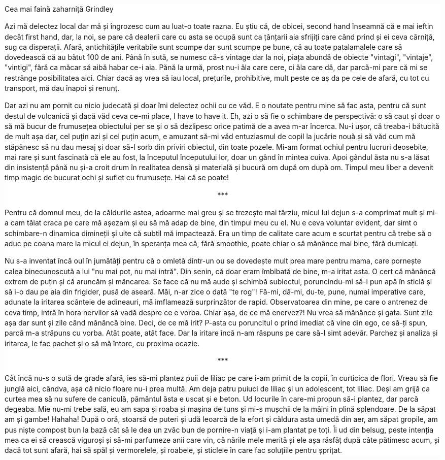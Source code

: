 Cea mai faină zaharniță Grindley

Azi mă delectez local dar mă și îngrozesc cum au luat-o toate razna. Eu știu că, de obicei, second hand înseamnă că e mai ieftin decât first hand, dar, la noi, se pare că dealerii care cu asta se ocupă sunt ca țânțarii aia sfrijiți care când prind și ei ceva cărniță, sug ca disperații. Afară, antichitățile veritabile sunt scumpe dar sunt scumpe pe bune, că au toate patalamalele care să dovedească că au bătut 100 de ani. Până în sută, se numesc că-s vintage dar la noi, piața abundă de obiecte "vintagi", "vintaje", "vintigi", fără ca măcar să aibă habar ce-i aia. Pănă la urmă, prost nu-i ăla care cere, ci ăla care dă, dar parcă-mi pare că mi se restrânge posibilitatea aici. Chiar dacă aș vrea să iau local, prețurile, prohibitive, mult peste ce aș da pe cele de afară, cu tot cu transport, mă dau înapoi și renunț.

Dar azi nu am pornit cu nicio judecată și doar îmi delectez ochii cu ce văd. E o noutate pentru mine să fac asta, pentru că sunt destul de vulcanică și dacă văd ceva ce-mi place, I have to have it. Eh, azi o să fie o schimbare de perspectivă: o să caut și doar o să mă bucur de frumusețea obiectului per se și o să dezlipesc orice patimă de a avea m-ar încerca. Nu-i ușor, că treaba-i bătucită de mult așa dar, cel puțin azi și cel puțin acum, e amuzant să-mi văd entuziasmul de copil la jucărie nouă și să văd cum mă stăpânesc să nu dau mesaj și doar să-l sorb din priviri obiectul, din toate pozele. Mi-am format ochiul pentru lucruri deosebite, mai rare și sunt fascinată că ele au fost, la începutul începutului lor, doar un gând în mintea cuiva. Apoi gândul ăsta nu s-a lăsat din insistență până nu și-a croit drum în realitatea densă și materială și bucură om după om după om. Timpul meu liber a devenit timp magic de bucurat ochi și suflet cu frumusețe. Hai că se poate!

<p style="text-align: center;">***</p>

Pentru că domnul meu, de la căldurile astea, adoarme mai greu și se trezește mai târziu, micul lui dejun s-a comprimat mult și mi-a cam tăiat craca pe care mă așezam și eu să mă adap de bine, din timpul meu cu el. Nu e ceva voluntar evident, dar simt o schimbare-n dinamica dimineții și uite că subtil mă impactează. Era un timp de calitate care acum e scurtat pentru că trebe să o aduc pe coana mare la micul ei dejun, în speranța mea că, fără smoothie, poate chiar o să mănânce mai bine, fără dumicați.

Nu s-a inventat încă oul în jumătăți pentru că o omletă dintr-un ou se dovedește mult prea mare pentru mama, care pornește calea binecunoscută a lui "nu mai pot, nu mai intră". Din senin, că doar eram îmbibată de bine, m-a iritat asta. O cert că mănâncă extrem de puțin și că aruncăm și mâncarea. Se face că nu mă aude și schimbă subiectul, poruncindu-mi să-i pun apă în sticlă și să i-o dau pe aia din frigider, pusă de aseară. Măi, n-ar zice o dată "te rog"! Fă-mi, dă-mi, du-te, pune, numai imperative care, adunate la iritarea scânteie de adineauri, mă imflamează surprinzător de rapid. Observatoarea din mine, pe care o antrenez de ceva timp, intră în hora nervilor să vadă despre ce e vorba. Chiar așa, de ce mă enervez?! Nu vrea să mănânce și gata. Sunt zile așa dar sunt și zile când mănâncă bine. Deci, de ce mă irit? P-asta cu poruncitul o prind imediat că vine din ego, ce să-ți spun, parcă m-a străpuns cu vorba. Atât poate, atât face. Dar la iritare încă n-am răspuns pe care să-l simt adevăr. Parchez și analiza și iritarea, le fac pachet și o să mă întorc, cu proxima ocazie.

<p style="text-align: center;">***</p>

Cât încă nu-s o sută de grade afară, ies să-mi plantez puii de liliac pe care i-am primit de la copii, în curticica de flori. Vreau să fie junglă aici, cândva, așa că nicio floare nu-i prea multă. Am deja patru puiuci de liliac și un adolescent, tot liliac. Deși am grijă ca curtea mea să nu sufere de caniculă, pământul ăsta e uscat și e beton. Ud locurile în care-mi propun să-i plantez, dar parcă degeaba. Mie nu-mi trebe sală, eu am sapa și roaba și mașina de tuns și mi-s mușchii de la mâini în plină splendoare. De la săpat am și gambe! Hahaha! După o oră, stoarsă de puteri și udă leoarcă de la efort și căldura asta umedă din aer, am săpat gropile, am pus niște compost bun la bază cât să le dea un zvâc bun de pornire-n viață și i-am plantat pe toți. Îi ud din belsug, peste intenția mea ca ei să crească viguroși și să-mi parfumeze anii care vin, că nările mele merită și ele așa răsfăț după câte pătimesc acum, și dacă tot sunt afară, hai să spăl și vermorelele, și roabele, și sticlele în care fac soluțiile pentru șprițat.
